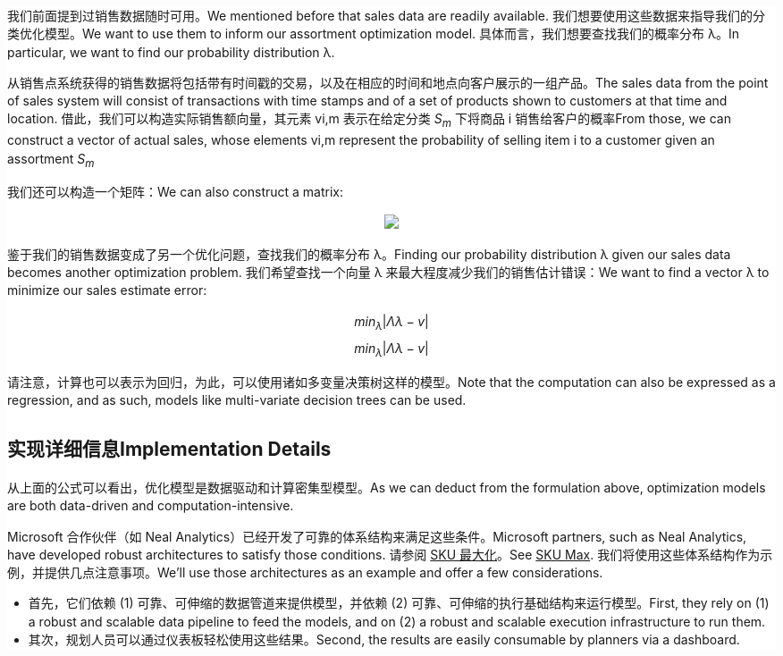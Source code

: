 <span data-ttu-id="777d7-226">我们前面提到过销售数据随时可用。</span><span class="sxs-lookup"><span data-stu-id="777d7-226">We mentioned before that sales data are readily available.</span></span> <span data-ttu-id="777d7-227">我们想要使用这些数据来指导我们的分类优化模型。</span><span class="sxs-lookup"><span data-stu-id="777d7-227">We want to use them to inform our assortment optimization model.</span></span> <span data-ttu-id="777d7-228">具体而言，我们想要查找我们的概率分布 λ。</span><span class="sxs-lookup"><span data-stu-id="777d7-228">In particular, we want to find our probability distribution λ.</span></span>

<span data-ttu-id="777d7-229">从销售点系统获得的销售数据将包括带有时间戳的交易，以及在相应的时间和地点向客户展示的一组产品。</span><span class="sxs-lookup"><span data-stu-id="777d7-229">The sales data from the point of sales system will consist of transactions with time stamps and of a set of products shown to customers at that time and location.</span></span> <span data-ttu-id="777d7-230">借此，我们可以构造实际销售额向量，其元素 vi,m 表示在给定分类 $S_m$ 下将商品 i 销售给客户的概率</span><span class="sxs-lookup"><span data-stu-id="777d7-230">From those, we can construct a vector of actual sales, whose elements vi,m represent the probability of selling item i to a customer given an assortment $S_m$</span></span>

<span data-ttu-id="777d7-231">我们还可以构造一个矩阵：</span><span class="sxs-lookup"><span data-stu-id="777d7-231">We can also construct a matrix:</span></span>

<center><img style="float: center;" src="assets/sku-optimization-solution-guide/matrix-construction.png" width="300"/></center>

<span data-ttu-id="777d7-232">鉴于我们的销售数据变成了另一个优化问题，查找我们的概率分布 λ。</span><span class="sxs-lookup"><span data-stu-id="777d7-232">Finding our probability distribution λ given our sales data becomes another optimization problem.</span></span> <span data-ttu-id="777d7-233">我们希望查找一个向量 λ 来最大程度减少我们的销售估计错误：</span><span class="sxs-lookup"><span data-stu-id="777d7-233">We want to find a vector λ to minimize our sales estimate error:</span></span>

<span data-ttu-id="777d7-234">$$min_\lambda|\Lambda\lambda - v|$$</span><span class="sxs-lookup"><span data-stu-id="777d7-234">$$min_\lambda|\Lambda\lambda - v|$$</span></span>

<span data-ttu-id="777d7-235">请注意，计算也可以表示为回归，为此，可以使用诸如多变量决策树这样的模型。</span><span class="sxs-lookup"><span data-stu-id="777d7-235">Note that the computation can also be expressed as a regression, and as such, models like multi-variate decision trees can be used.</span></span> 

## <a name="implementation-details"></a><span data-ttu-id="777d7-236">实现详细信息</span><span class="sxs-lookup"><span data-stu-id="777d7-236">Implementation Details</span></span>

<span data-ttu-id="777d7-237">从上面的公式可以看出，优化模型是数据驱动和计算密集型模型。</span><span class="sxs-lookup"><span data-stu-id="777d7-237">As we can deduct from the formulation above, optimization models are both data-driven and computation-intensive.</span></span>

<span data-ttu-id="777d7-238">Microsoft 合作伙伴（如 Neal Analytics）已经开发了可靠的体系结构来满足这些条件。</span><span class="sxs-lookup"><span data-stu-id="777d7-238">Microsoft partners, such as Neal Analytics, have developed robust architectures to satisfy those conditions.</span></span> <span data-ttu-id="777d7-239">请参阅 [SKU 最大化](https://appsource.microsoft.com/product/web-apps/neal_analytics.8066ad01-1e61-40cd-bd33-9b86c65fa73a?tab=Overview?WT.mc_id=invopt-article-gmarchet)。</span><span class="sxs-lookup"><span data-stu-id="777d7-239">See [SKU Max](https://appsource.microsoft.com/product/web-apps/neal_analytics.8066ad01-1e61-40cd-bd33-9b86c65fa73a?tab=Overview?WT.mc_id=invopt-article-gmarchet).</span></span> <span data-ttu-id="777d7-240">我们将使用这些体系结构作为示例，并提供几点注意事项。</span><span class="sxs-lookup"><span data-stu-id="777d7-240">We’ll use those architectures as an example and offer a few considerations.</span></span>

- <span data-ttu-id="777d7-241">首先，它们依赖 (1) 可靠、可伸缩的数据管道来提供模型，并依赖 (2) 可靠、可伸缩的执行基础结构来运行模型。</span><span class="sxs-lookup"><span data-stu-id="777d7-241">First, they rely on (1) a robust and scalable data pipeline to feed the models, and on (2) a robust and scalable execution infrastructure to run them.</span></span>
- <span data-ttu-id="777d7-242">其次，规划人员可以通过仪表板轻松使用这些结果。</span><span class="sxs-lookup"><span data-stu-id="777d7-242">Second, the results are easily consumable by planners via a dashboard.</span></span>
